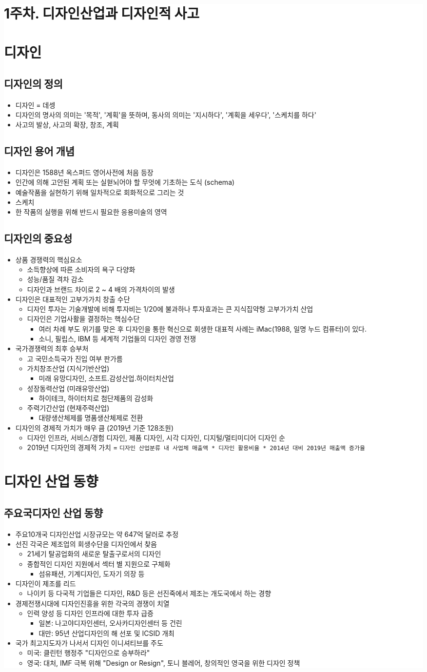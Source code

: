 # 1주차. 디자인산업과 디자인적 사고

# 디자인

## 디자인의 정의

- 디자인 = 데셍
- 디자인의 명사의 의미는 '목적', '계획'을 뜻하며, 동사의 의미는 '지시하다', '계획을 세우다', '스케치를 하다'
- 사고의 발상, 사고의 확장, 창조, 계획

## 디자인 용어 개념

- 디자인은 1588년 옥스퍼드 영어사전에 처음 등장
- 인간에 의해 고안된 계획 또는 실혇뇌어야 할 무엇에 기초하는 도식 (schema)
- 예술작품을 실현하기 위해 일차적으로 회화적으로 그리는 것
- 스케치
- 한 작품의 실행을 위해 반드시 필요한 응용미술의 영역

## 디자인의 중요성

- 상품 경쟁력의 핵심요소
  - 소득향상에 따른 소비자의 욕구 다양화
  - 성능/품질 격차 감소
  - 디자인과 브랜드 차이로 2 ~ 4 배의 가격차이의 발생
- 디자인은 대표적인 고부가가치 창출 수단
  - 디자인 투자는 기술개발에 비해 투자비는 1/20에 불과하나 투자효과는 큰 지식집약형 고부가가치 산업
  - 디자인은 기업사활을 결정하는 핵심수단
    - 여러 차례 부도 위기를 맞은 후 디자인을 통한 혁신으로 회생한 대표적 사례는 iMac(1988, 일명 누드 컴퓨터)이 있다.
    - 소니, 필립스, IBM 등 세계적 기업들의 디자인 경영 전쟁
- 국가경쟁력의 최후 승부처
  - 고 국민소득국가 진입 여부 판가름
  - 가치창조산업 (지식기반산업)
    - 미래 유망디자인, 소프트.감성산업.하이터치산업
  - 성장동력산업 (미래유망산업)
    - 하이테크, 하이터치로 첨단제품의 감성화
  - 주력기간산업 (현재주력산업)
    - 대량생산체제를 명품생산체제로 전환
- 디자인의 경제적 가치가 매우 큼 (2019년 기준 128조원)
  - 디자인 인프라, 서비스/경험 디자인, 제품 디자인, 시각 디자인, 디지털/멀티미디어 디자인 순
  - 2019년 디자인의 경제적 가치 = `디자인 산업분류 내 사업체 매출액 * 디자인 활용비율 * 2014년 대비 2019년 매출액 증가율`

# 디자인 산업 동향

## 주요국디자인 산업 동향

- 주요10개국 디자인산업 시장규모는 약 647억 달러로 추정
- 선진 각국은 제조업의 회생수단을 디자인에서 찾음
  - 21세기 탈공업화의 새로운 탈출구로서의 디자인
  - 종합적인 디자인 지원에서 섹터 별 지원으로 구체화
    - 섬유패션, 기계디자인, 도자기 의장 등
- 디자인이 제조를 리드
  - 나이키 등 다국적 기업들은 디자인, R&D 등은 선진죽에서 제조는 개도국에서 하는 경향
- 경제전쟁시대에 디자인진흥을 위한 각국의 경쟁이 치열
  - 인력 양성 등 디자인 인프라에 대한 투자 급증
    - 일본: 나고야디자인센터, 오사카디자인센터 등 건린
    - 대만: 95년 산업디자인의 해 선포 및 ICSID 개최
- 국가 최고지도자가 나서서 디자인 이니셔티브를 주도
  - 미국: 클린턴 행정주 "디자인으로 승부하라"
  - 영국: 대처, IMF 극복 위해 "Design or Resign", 토니 블레어, 창의적인 영국을 위한 디자인 정책